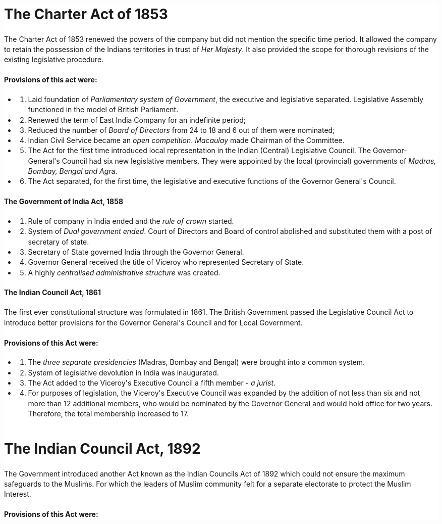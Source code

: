 # **The Charter Act of 1853**

The Charter Act of 1853 renewed the powers of the company but did not mention the specific time period. It allowed the company to retain the possession of the Indians territories in trust of *Her Majesty*. It also provided the scope for thorough revisions of the existing legislative procedure.

#### **Provisions of this act were:**

- 1. Laid foundation of *Parliamentary system of Government*, the executive and legislative separated. Legislative Assembly functioned in the model of British Parliament.
- 2. Renewed the term of East India Company for an indefinite period;
- 3. Reduced the number of *Board of Directors* from 24 to 18 and 6 out of them were nominated;
- 4. Indian Civil Service became an *open competition*. *Macaulay* made Chairman of the Committee.
- 5. The Act for the first time introduced local representation in the Indian (Central) Legislative Council. The Governor-General's Council had six new legislative members. They were appointed by the local (provincial) governments of *Madras, Bombay, Bengal and Agr*a.
- 6. The Act separated, for the first time, the legislative and executive functions of the Governor General's Council.

#### **The Government of India Act, 1858**

- 1. Rule of company in India ended and the *rule of crown* started.
- 2. System of *Dual government ended*. Court of Directors and Board of control abolished and substituted them with a post of secretary of state.
- 3. Secretary of State governed India through the Governor General.
- 4. Governor General received the title of Viceroy who represented Secretary of State.
- 5. A highly *centralised administrative structure* was created.

#### **The Indian Council Act, 1861**

The first ever constitutional structure was formulated in 1861. The British Government passed the Legislative Council Act to introduce better provisions for the Governor General's Council and for Local Government.

#### **Provisions of this Act were:**

- 1. The *three separate presidencies* (Madras, Bombay and Bengal) were brought into a common system.
- 2. System of legislative devolution in India was inaugurated.
- 3. The Act added to the Viceroy's Executive Council a fifth member - *a jurist*.
- 4. For purposes of legislation, the Viceroy's Executive Council was expanded by the addition of not less than six and not more than 12 additional members, who would be nominated by the Governor General and would hold office for two years. Therefore, the total membership increased to 17.

# **The Indian Council Act, 1892**

The Government introduced another Act known as the Indian Councils Act of 1892 which could not ensure the maximum safeguards to the Muslims. For which the leaders of Muslim community felt for a separate electorate to protect the Muslim Interest.

#### **Provisions of this Act were:**
